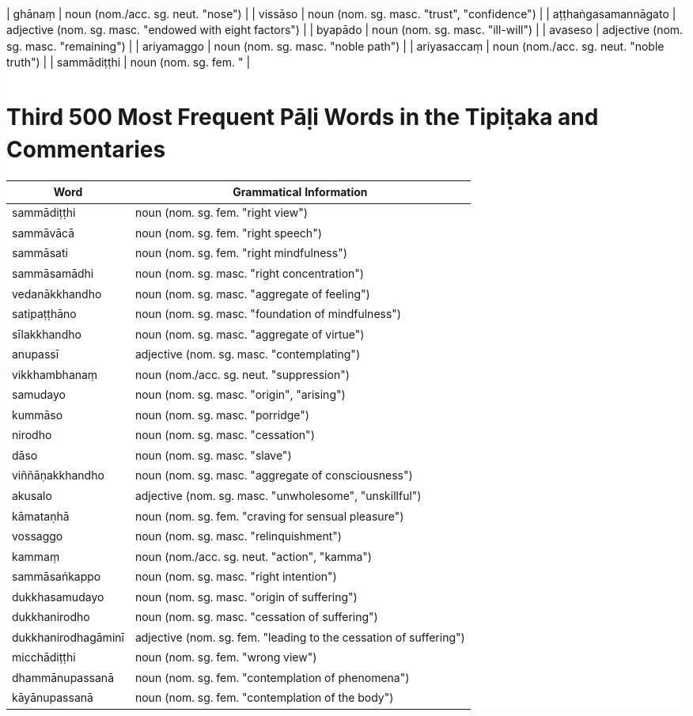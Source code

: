 | ghānaṃ              | noun (nom./acc. sg. neut. "nose")                                               |
| vissāso             | noun (nom. sg. masc. "trust", "confidence")                                     |
| aṭṭhaṅgasamannāgato | adjective (nom. sg. masc. "endowed with eight factors")                         |
| byapādo             | noun (nom. sg. masc. "ill-will")                                                |
| avaseso             | adjective (nom. sg. masc. "remaining")                                          |
| ariyamaggo          | noun (nom. sg. masc. "noble path")                                              |
| ariyasaccaṃ         | noun (nom./acc. sg. neut. "noble truth")                                        |
| sammādiṭṭhi         | noun (nom. sg. fem. "                                                           |



# Third 500 Most Frequent Pāḷi Words in the Tipiṭaka and Commentaries

| Word                                            | Grammatical Information                                                                          |
| ----------------------------------------------- | ------------------------------------------------------------------------------------------------ |
| sammādiṭṭhi                                     | noun (nom. sg. fem. "right view")                                                                |
| sammāvācā                                       | noun (nom. sg. fem. "right speech")                                                              |
| sammāsati                                       | noun (nom. sg. fem. "right mindfulness")                                                         |
| sammāsamādhi                                    | noun (nom. sg. masc. "right concentration")                                                      |
| vedanākkhandho                                  | noun (nom. sg. masc. "aggregate of feeling")                                                     |
| satipaṭṭhāno                                    | noun (nom. sg. masc. "foundation of mindfulness")                                                |
| sīlakkhandho                                    | noun (nom. sg. masc. "aggregate of virtue")                                                      |
| anupassī                                        | adjective (nom. sg. masc. "contemplating")                                                       |
| vikkhambhanaṃ                                   | noun (nom./acc. sg. neut. "suppression")                                                         |
| samudayo                                        | noun (nom. sg. masc. "origin", "arising")                                                        |
| kummāso                                         | noun (nom. sg. masc. "porridge")                                                                 |
| nirodho                                         | noun (nom. sg. masc. "cessation")                                                                |
| dāso                                            | noun (nom. sg. masc. "slave")                                                                    |
| viññāṇakkhandho                                 | noun (nom. sg. masc. "aggregate of consciousness")                                               |
| akusalo                                         | adjective (nom. sg. masc. "unwholesome", "unskillful")                                           |
| kāmataṇhā                                       | noun (nom. sg. fem. "craving for sensual pleasure")                                              |
| vossaggo                                        | noun (nom. sg. masc. "relinquishment")                                                           |
| kammaṃ                                          | noun (nom./acc. sg. neut. "action", "kamma")                                                     |
| sammāsaṅkappo                                   | noun (nom. sg. masc. "right intention")                                                          |
| dukkhasamudayo                                  | noun (nom. sg. masc. "origin of suffering")                                                      |
| dukkhanirodho                                   | noun (nom. sg. masc. "cessation of suffering")                                                   |
| dukkhanirodhagāminī                             | adjective (nom. sg. fem. "leading to the cessation of suffering")                                |
| micchādiṭṭhi                                    | noun (nom. sg. fem. "wrong view")                                                                |
| dhammānupassanā                                 | noun (nom. sg. fem. "contemplation of phenomena")                                                |
| kāyānupassanā                                   | noun (nom. sg. fem. "contemplation of the body")                                                 |